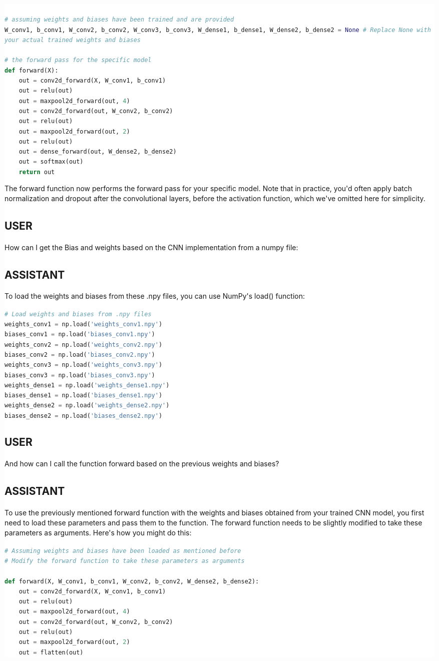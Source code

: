 ```python

# assuming weights and biases have been trained and are provided
W_conv1, b_conv1, W_conv2, b_conv2, W_conv3, b_conv3, W_dense1, b_dense1, W_dense2, b_dense2 = None # Replace None with your actual trained weights and biases

# the forward pass for the specific model
def forward(X):
    out = conv2d_forward(X, W_conv1, b_conv1)
    out = relu(out)
    out = maxpool2d_forward(out, 4)
    out = conv2d_forward(out, W_conv2, b_conv2)
    out = relu(out)
    out = maxpool2d_forward(out, 2)
    out = relu(out)
    out = dense_forward(out, W_dense2, b_dense2)
    out = softmax(out)
    return out
```
The forward function now performs the forward pass for your specific model. Note that in practice, you'd often apply batch normalization and dropout after the convolutional layers, before the activation function, which we've omitted here for simplicity.

## USER
How can I get the Bias and weights based on the CNN implementation from a numpy file:

## ASSISTANT
To load the weights and biases from these .npy files, you can use NumPy's load() function:
```python
# Load weights and biases from .npy files
weights_conv1 = np.load('weights_conv1.npy')
biases_conv1 = np.load('biases_conv1.npy')
weights_conv2 = np.load('weights_conv2.npy')
biases_conv2 = np.load('biases_conv2.npy')
weights_conv3 = np.load('weights_conv3.npy')
biases_conv3 = np.load('biases_conv3.npy')
weights_dense1 = np.load('weights_dense1.npy')
biases_dense1 = np.load('biases_dense1.npy')
weights_dense2 = np.load('weights_dense2.npy')
biases_dense2 = np.load('biases_dense2.npy')
```
## USER
And how can I call the function forward based on the previous weights and biases?

## ASSISTANT
To use the previously mentioned forward function with the weights and biases obtained from your trained CNN model, you first need to load these parameters and pass them to the function. The forward function needs to be slightly modified to take these parameters as arguments. Here's how you might do this:
```python
# Assuming weights and biases have been loaded as mentioned before
# Modify the forward function to take these parameters as arguments

def forward(X, W_conv1, b_conv1, W_conv2, b_conv2, W_dense2, b_dense2):
    out = conv2d_forward(X, W_conv1, b_conv1)
    out = relu(out)
    out = maxpool2d_forward(out, 4)
    out = conv2d_forward(out, W_conv2, b_conv2)
    out = relu(out)
    out = maxpool2d_forward(out, 2)
    out = flatten(out)
```